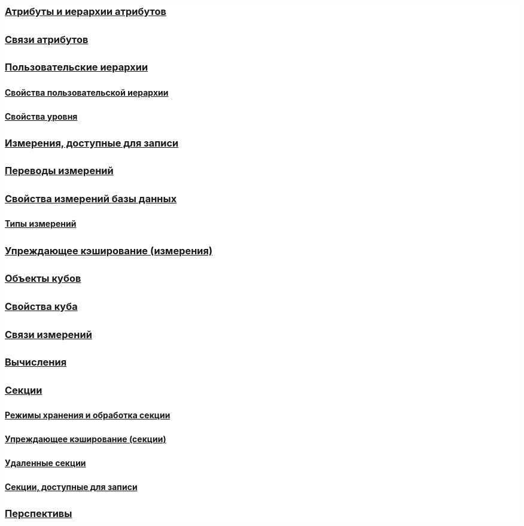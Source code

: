 ### [Атрибуты и иерархии атрибутов](../multidimensional-models-olap-logical-dimension-objects/attributes-and-attribute-hierarchies.md)
### [Связи атрибутов](../multidimensional-models-olap-logical-dimension-objects/attribute-relationships.md)
### [Пользовательские иерархии](../multidimensional-models-olap-logical-dimension-objects/user-hierarchies.md)
#### [Свойства пользовательской иерархии](../multidimensional-models-olap-logical-dimension-objects/user-hierarchies-properties.md)
#### [Свойства уровня](../multidimensional-models-olap-logical-dimension-objects/user-hierarchies-level-properties.md)
### [Измерения, доступные для записи](../multidimensional-models-olap-logical-dimension-objects/write-enabled-dimensions.md)
### [Переводы измерений](../multidimensional-models-olap-logical-dimension-objects/dimension-translations.md)
### [Свойства измерений базы данных](../multidimensional-models-olap-logical-dimension-objects/database-dimension-properties.md)
#### [Типы измерений](../multidimensional-models-olap-logical-dimension-objects/database-dimension-properties-types.md)
### [Упреждающее кэширование (измерения)](../multidimensional-models-olap-logical-dimension-objects/proactive-caching-dimensions.md)
### [Объекты кубов](../multidimensional-models-olap-logical-cube-objects/cube-objects-analysis-services-multidimensional-data.md)
### [Свойства куба](../multidimensional-models-olap-logical-cube-objects/cube-properties-multidimensional-model-programming.md)
### [Связи измерений](../multidimensional-models-olap-logical-cube-objects/dimension-relationships.md)
### [Вычисления](../multidimensional-models-olap-logical-cube-objects/calculations.md)
### [Секции](../multidimensional-models-olap-logical-cube-objects/partitions-analysis-services-multidimensional-data.md)
#### [Режимы хранения и обработка секции](../multidimensional-models-olap-logical-cube-objects/partitions-partition-storage-modes-and-processing.md)
#### [Упреждающее кэширование (секции)](../multidimensional-models-olap-logical-cube-objects/partitions-proactive-caching.md)
#### [Удаленные секции](../multidimensional-models-olap-logical-cube-objects/partitions-remote-partitions.md)
#### [Секции, доступные для записи](../multidimensional-models-olap-logical-cube-objects/partitions-write-enabled-partitions.md)
### [Перспективы](../multidimensional-models-olap-logical-cube-objects/perspectives.md)